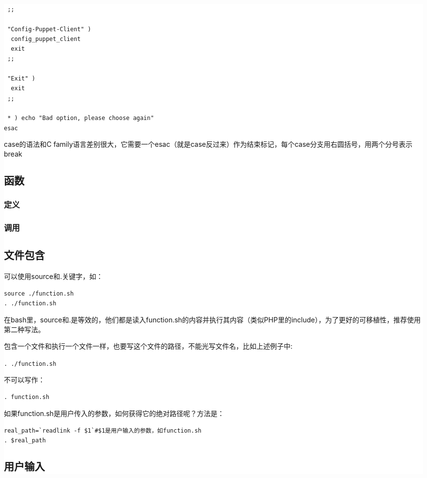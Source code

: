 ```
 ;;

 "Config-Puppet-Client" )
  config_puppet_client
  exit
 ;;

 "Exit" )
  exit
 ;;

 * ) echo "Bad option, please choose again"
esac
```

case的语法和C family语言差别很大，它需要一个esac（就是case反过来）作为结束标记，每个case分支用右圆括号，用两个分号表示break

## 函数

### 定义

### 调用

## 文件包含

可以使用source和.关键字，如：

```
source ./function.sh
. ./function.sh
```

在bash里，source和.是等效的，他们都是读入function.sh的内容并执行其内容（类似PHP里的include），为了更好的可移植性，推荐使用第二种写法。

包含一个文件和执行一个文件一样，也要写这个文件的路径，不能光写文件名，比如上述例子中:

```
. ./function.sh
```

不可以写作：

```
. function.sh
```

如果function.sh是用户传入的参数，如何获得它的绝对路径呢？方法是：

```
real_path=`readlink -f $1`#$1是用户输入的参数，如function.sh
. $real_path
```

## 用户输入
